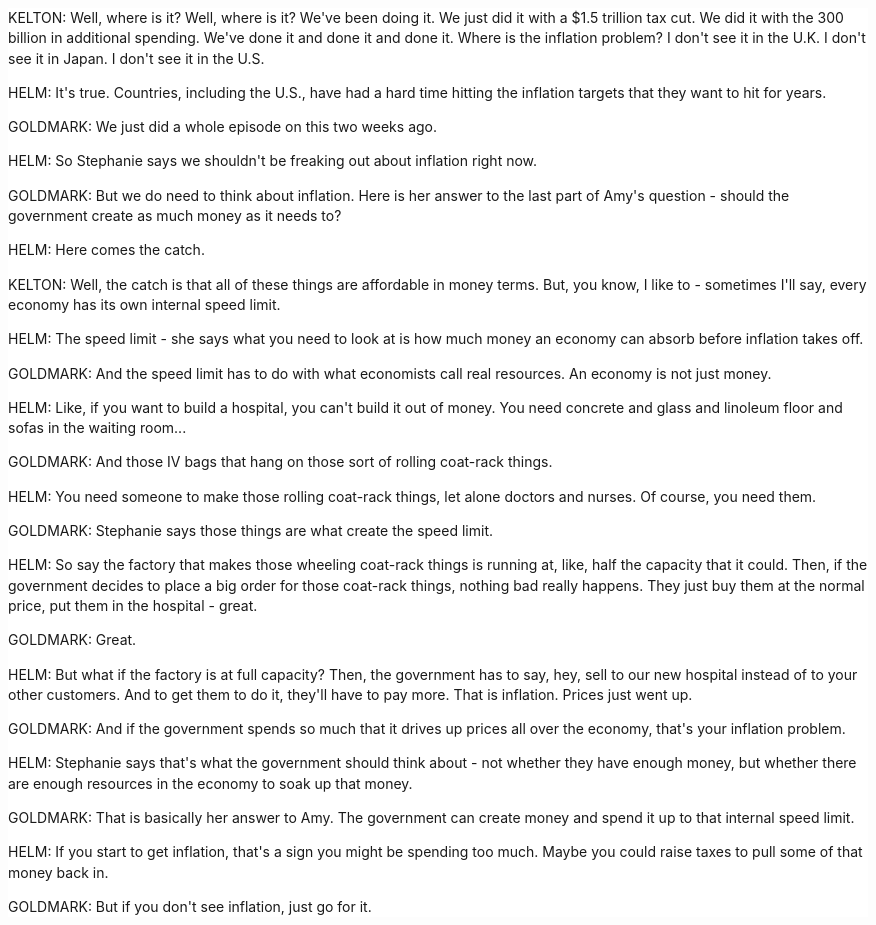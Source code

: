 KELTON: Well, where is it? Well, where is it? We've been doing it. We just did it with a $1.5 trillion tax cut. We did it with the 300 billion in additional spending. We've done it and done it and done it. Where is the inflation problem? I don't see it in the U.K. I don't see it in Japan. I don't see it in the U.S.

HELM: It's true. Countries, including the U.S., have had a hard time hitting the inflation targets that they want to hit for years.

GOLDMARK: We just did a whole episode on this two weeks ago.

HELM: So Stephanie says we shouldn't be freaking out about inflation right now.

GOLDMARK: But we do need to think about inflation. Here is her answer to the last part of Amy's question - should the government create as much money as it needs to?

HELM: Here comes the catch.

KELTON: Well, the catch is that all of these things are affordable in money terms. But, you know, I like to - sometimes I'll say, every economy has its own internal speed limit.

HELM: The speed limit - she says what you need to look at is how much money an economy can absorb before inflation takes off.

GOLDMARK: And the speed limit has to do with what economists call real resources. An economy is not just money.

HELM: Like, if you want to build a hospital, you can't build it out of money. You need concrete and glass and linoleum floor and sofas in the waiting room...

GOLDMARK: And those IV bags that hang on those sort of rolling coat-rack things.

HELM: You need someone to make those rolling coat-rack things, let alone doctors and nurses. Of course, you need them.

GOLDMARK: Stephanie says those things are what create the speed limit.

HELM: So say the factory that makes those wheeling coat-rack things is running at, like, half the capacity that it could. Then, if the government decides to place a big order for those coat-rack things, nothing bad really happens. They just buy them at the normal price, put them in the hospital - great.

GOLDMARK: Great.

HELM: But what if the factory is at full capacity? Then, the government has to say, hey, sell to our new hospital instead of to your other customers. And to get them to do it, they'll have to pay more. That is inflation. Prices just went up.

GOLDMARK: And if the government spends so much that it drives up prices all over the economy, that's your inflation problem.

HELM: Stephanie says that's what the government should think about - not whether they have enough money, but whether there are enough resources in the economy to soak up that money.

GOLDMARK: That is basically her answer to Amy. The government can create money and spend it up to that internal speed limit.

HELM: If you start to get inflation, that's a sign you might be spending too much. Maybe you could raise taxes to pull some of that money back in.

GOLDMARK: But if you don't see inflation, just go for it.
